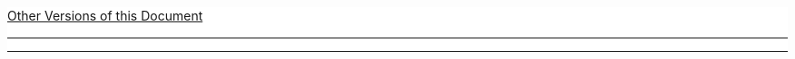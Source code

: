 [Other Versions of this Document](https://publicdocs.github.io/go/links?ns=uslm-x&ref=%2Fus%2Fcourts%2Fscotus%2FusReporter%2F412%2F306)

----------
----------

[/us/courts/scotus/usReporter/412/306]: https://publicdocs.github.io/go/links?ns=uslm-x&ref=%2Fus%2Fcourts%2Fscotus%2FusReporter%2F412%2F306
[/us/courts/scotus/usReporter/360/564]: https://publicdocs.github.io/go/links?ns=uslm-x&ref=%2Fus%2Fcourts%2Fscotus%2FusReporter%2F360%2F564
[/us/courts/scotus/usReporter/360/564]: https://publicdocs.github.io/go/links?ns=uslm-x&ref=%2Fus%2Fcourts%2Fscotus%2FusReporter%2F360%2F564
[/us/courts/scotus/usReporter/341/367]: https://publicdocs.github.io/go/links?ns=uslm-x&ref=%2Fus%2Fcourts%2Fscotus%2FusReporter%2F341%2F367
[/us/courts/scotus/usReporter/408/922]: https://publicdocs.github.io/go/links?ns=uslm-x&ref=%2Fus%2Fcourts%2Fscotus%2FusReporter%2F408%2F922
[/us/courts/scotus/usReporter/408/606]: https://publicdocs.github.io/go/links?ns=uslm-x&ref=%2Fus%2Fcourts%2Fscotus%2FusReporter%2F408%2F606
[/us/courts/scotus/usReporter/383/169]: https://publicdocs.github.io/go/links?ns=uslm-x&ref=%2Fus%2Fcourts%2Fscotus%2FusReporter%2F383%2F169
[/us/courts/scotus/usReporter/103/168]: https://publicdocs.github.io/go/links?ns=uslm-x&ref=%2Fus%2Fcourts%2Fscotus%2FusReporter%2F103%2F168
[/us/courts/scotus/usReporter/395/486]: https://publicdocs.github.io/go/links?ns=uslm-x&ref=%2Fus%2Fcourts%2Fscotus%2FusReporter%2F395%2F486
[/us/courts/scotus/usReporter/408/501]: https://publicdocs.github.io/go/links?ns=uslm-x&ref=%2Fus%2Fcourts%2Fscotus%2FusReporter%2F408%2F501
[/us/courts/scotus/usReporter/387/82]: https://publicdocs.github.io/go/links?ns=uslm-x&ref=%2Fus%2Fcourts%2Fscotus%2FusReporter%2F387%2F82
[/us/courts/scotus/usReporter/386/547]: https://publicdocs.github.io/go/links?ns=uslm-x&ref=%2Fus%2Fcourts%2Fscotus%2FusReporter%2F386%2F547
[/us/courts/scotus/usReporter/360/593]: https://publicdocs.github.io/go/links?ns=uslm-x&ref=%2Fus%2Fcourts%2Fscotus%2FusReporter%2F360%2F593
[/us/courts/scotus/usReporter/373/647]: https://publicdocs.github.io/go/links?ns=uslm-x&ref=%2Fus%2Fcourts%2Fscotus%2FusReporter%2F373%2F647
[/us/courts/scotus/usReporter/408/564]: https://publicdocs.github.io/go/links?ns=uslm-x&ref=%2Fus%2Fcourts%2Fscotus%2FusReporter%2F408%2F564
[/us/courts/scotus/usReporter/400/433]: https://publicdocs.github.io/go/links?ns=uslm-x&ref=%2Fus%2Fcourts%2Fscotus%2FusReporter%2F400%2F433
[/us/courts/scotus/usReporter/387/82]: https://publicdocs.github.io/go/links?ns=uslm-x&ref=%2Fus%2Fcourts%2Fscotus%2FusReporter%2F387%2F82
[/us/courts/scotus/usReporter/408/501]: https://publicdocs.github.io/go/links?ns=uslm-x&ref=%2Fus%2Fcourts%2Fscotus%2FusReporter%2F408%2F501
[/us/courts/scotus/usReporter/408/606]: https://publicdocs.github.io/go/links?ns=uslm-x&ref=%2Fus%2Fcourts%2Fscotus%2FusReporter%2F408%2F606
[/us/courts/scotus/usReporter/395/486]: https://publicdocs.github.io/go/links?ns=uslm-x&ref=%2Fus%2Fcourts%2Fscotus%2FusReporter%2F395%2F486
[/us/courts/scotus/usReporter/103/168]: https://publicdocs.github.io/go/links?ns=uslm-x&ref=%2Fus%2Fcourts%2Fscotus%2FusReporter%2F103%2F168
[/us/courts/scotus/usReporter/387/82]: https://publicdocs.github.io/go/links?ns=uslm-x&ref=%2Fus%2Fcourts%2Fscotus%2FusReporter%2F387%2F82
[/us/courts/scotus/usReporter/341/367]: https://publicdocs.github.io/go/links?ns=uslm-x&ref=%2Fus%2Fcourts%2Fscotus%2FusReporter%2F341%2F367
[/us/courts/scotus/usReporter/408/606]: https://publicdocs.github.io/go/links?ns=uslm-x&ref=%2Fus%2Fcourts%2Fscotus%2FusReporter%2F408%2F606
[/us/courts/scotus/usReporter/395/486]: https://publicdocs.github.io/go/links?ns=uslm-x&ref=%2Fus%2Fcourts%2Fscotus%2FusReporter%2F395%2F486
[/us/courts/scotus/usReporter/103/168]: https://publicdocs.github.io/go/links?ns=uslm-x&ref=%2Fus%2Fcourts%2Fscotus%2FusReporter%2F103%2F168
[/us/courts/scotus/usReporter/387/82]: https://publicdocs.github.io/go/links?ns=uslm-x&ref=%2Fus%2Fcourts%2Fscotus%2FusReporter%2F387%2F82
[/us/courts/scotus/usReporter/341/367]: https://publicdocs.github.io/go/links?ns=uslm-x&ref=%2Fus%2Fcourts%2Fscotus%2FusReporter%2F341%2F367
[/us/courts/scotus/usReporter/354/178]: https://publicdocs.github.io/go/links?ns=uslm-x&ref=%2Fus%2Fcourts%2Fscotus%2FusReporter%2F354%2F178
[/us/courts/scotus/usReporter/360/109]: https://publicdocs.github.io/go/links?ns=uslm-x&ref=%2Fus%2Fcourts%2Fscotus%2FusReporter%2F360%2F109
[/us/courts/scotus/usReporter/408/501]: https://publicdocs.github.io/go/links?ns=uslm-x&ref=%2Fus%2Fcourts%2Fscotus%2FusReporter%2F408%2F501
[/us/courts/scotus/usReporter/408/606]: https://publicdocs.github.io/go/links?ns=uslm-x&ref=%2Fus%2Fcourts%2Fscotus%2FusReporter%2F408%2F606
[/us/courts/scotus/usReporter/395/486]: https://publicdocs.github.io/go/links?ns=uslm-x&ref=%2Fus%2Fcourts%2Fscotus%2FusReporter%2F395%2F486
[/us/courts/scotus/usReporter/103/168]: https://publicdocs.github.io/go/links?ns=uslm-x&ref=%2Fus%2Fcourts%2Fscotus%2FusReporter%2F103%2F168
[/us/courts/scotus/usReporter/354/178]: https://publicdocs.github.io/go/links?ns=uslm-x&ref=%2Fus%2Fcourts%2Fscotus%2FusReporter%2F354%2F178
[/us/courts/scotus/usReporter/360/109]: https://publicdocs.github.io/go/links?ns=uslm-x&ref=%2Fus%2Fcourts%2Fscotus%2FusReporter%2F360%2F109
[/us/courts/scotus/usReporter/341/367]: https://publicdocs.github.io/go/links?ns=uslm-x&ref=%2Fus%2Fcourts%2Fscotus%2FusReporter%2F341%2F367
[/us/courts/scotus/usReporter/383/169]: https://publicdocs.github.io/go/links?ns=uslm-x&ref=%2Fus%2Fcourts%2Fscotus%2FusReporter%2F383%2F169
[/us/courts/scotus/usReporter/408/606]: https://publicdocs.github.io/go/links?ns=uslm-x&ref=%2Fus%2Fcourts%2Fscotus%2FusReporter%2F408%2F606
[/us/courts/scotus/usReporter/408/501]: https://publicdocs.github.io/go/links?ns=uslm-x&ref=%2Fus%2Fcourts%2Fscotus%2FusReporter%2F408%2F501
[/us/courts/scotus/usReporter/408/606]: https://publicdocs.github.io/go/links?ns=uslm-x&ref=%2Fus%2Fcourts%2Fscotus%2FusReporter%2F408%2F606

[/us/courts/scotus/usReporter/343/579]: https://publicdocs.github.io/go/links?ns=uslm-x&ref=%2Fus%2Fcourts%2Fscotus%2FusReporter%2F343%2F579
[/us/courts/scotus/usReporter/403/713]: https://publicdocs.github.io/go/links?ns=uslm-x&ref=%2Fus%2Fcourts%2Fscotus%2FusReporter%2F403%2F713
[/us/courts/scotus/usReporter/334/24]: https://publicdocs.github.io/go/links?ns=uslm-x&ref=%2Fus%2Fcourts%2Fscotus%2FusReporter%2F334%2F24